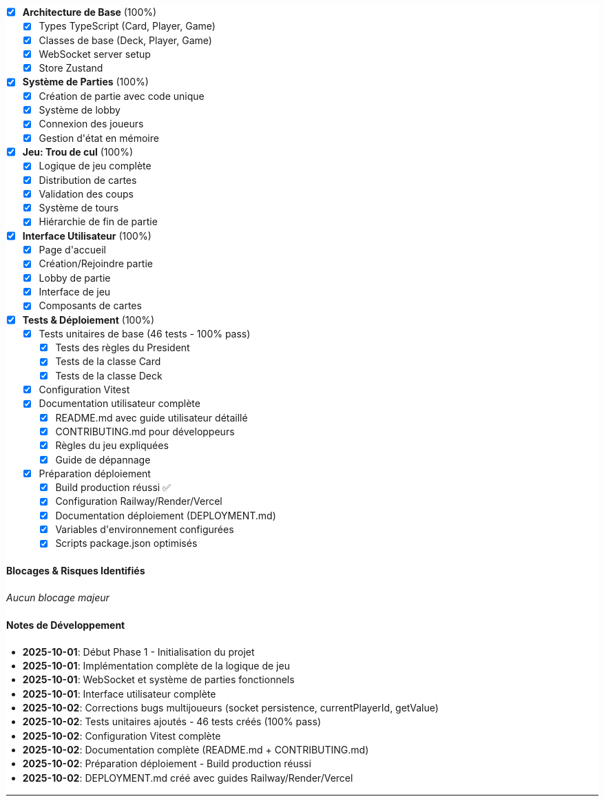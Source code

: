 - [x] **Architecture de Base** (100%)
  - [x] Types TypeScript (Card, Player, Game)
  - [x] Classes de base (Deck, Player, Game)
  - [x] WebSocket server setup
  - [x] Store Zustand

- [x] **Système de Parties** (100%)
  - [x] Création de partie avec code unique
  - [x] Système de lobby
  - [x] Connexion des joueurs
  - [x] Gestion d'état en mémoire

- [x] **Jeu: Trou de cul** (100%)
  - [x] Logique de jeu complète
  - [x] Distribution de cartes
  - [x] Validation des coups
  - [x] Système de tours
  - [x] Hiérarchie de fin de partie

- [x] **Interface Utilisateur** (100%)
  - [x] Page d'accueil
  - [x] Création/Rejoindre partie
  - [x] Lobby de partie
  - [x] Interface de jeu
  - [x] Composants de cartes

- [x] **Tests & Déploiement** (100%)
  - [x] Tests unitaires de base (46 tests - 100% pass)
    - [x] Tests des règles du President
    - [x] Tests de la classe Card
    - [x] Tests de la classe Deck
  - [x] Configuration Vitest
  - [x] Documentation utilisateur complète
    - [x] README.md avec guide utilisateur détaillé
    - [x] CONTRIBUTING.md pour développeurs
    - [x] Règles du jeu expliquées
    - [x] Guide de dépannage
  - [x] Préparation déploiement
    - [x] Build production réussi ✅
    - [x] Configuration Railway/Render/Vercel
    - [x] Documentation déploiement (DEPLOYMENT.md)
    - [x] Variables d'environnement configurées
    - [x] Scripts package.json optimisés

#### Blocages & Risques Identifiés
_Aucun blocage majeur_

#### Notes de Développement
- **2025-10-01**: Début Phase 1 - Initialisation du projet
- **2025-10-01**: Implémentation complète de la logique de jeu
- **2025-10-01**: WebSocket et système de parties fonctionnels
- **2025-10-01**: Interface utilisateur complète
- **2025-10-02**: Corrections bugs multijoueurs (socket persistence, currentPlayerId, getValue)
- **2025-10-02**: Tests unitaires ajoutés - 46 tests créés (100% pass)
- **2025-10-02**: Configuration Vitest complète
- **2025-10-02**: Documentation complète (README.md + CONTRIBUTING.md)
- **2025-10-02**: Préparation déploiement - Build production réussi
- **2025-10-02**: DEPLOYMENT.md créé avec guides Railway/Render/Vercel

---